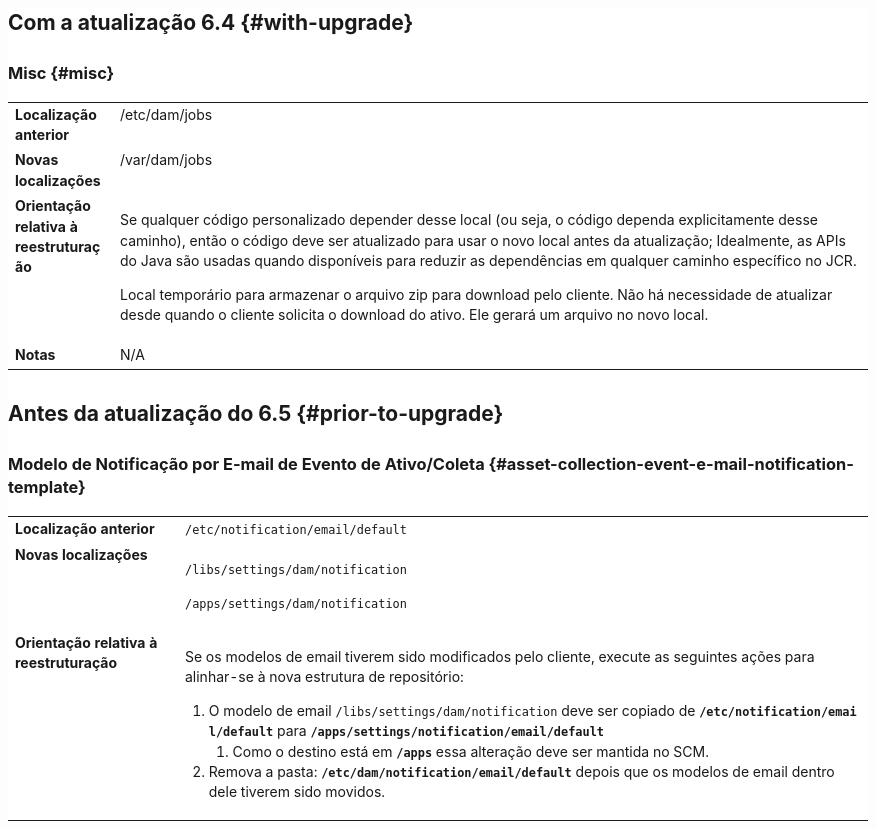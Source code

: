 ## Com a atualização 6.4 {#with-upgrade}

### Misc {#misc}

<table> 
 <tbody> 
  <tr> 
   <td><strong>Localização anterior</strong></td> 
   <td>/etc/dam/jobs</td> 
  </tr> 
  <tr> 
   <td><strong>Novas localizações</strong></td> 
   <td>/var/dam/jobs</td> 
  </tr> 
  <tr> 
   <td><strong>Orientação relativa à reestruturação</strong></td> 
   <td><p>Se qualquer código personalizado depender desse local (ou seja, o código dependa explicitamente desse caminho), então o código deve ser atualizado para usar o novo local antes da atualização; Idealmente, as APIs do Java são usadas quando disponíveis para reduzir as dependências em qualquer caminho específico no JCR.</p> <p>Local temporário para armazenar o arquivo zip para download pelo cliente. Não há necessidade de atualizar desde quando o cliente solicita o download do ativo. Ele gerará um arquivo no novo local.</p> </td> 
  </tr> 
  <tr> 
   <td><strong>Notas</strong></td> 
   <td>N/A</td> 
  </tr> 
 </tbody> 
</table>

## Antes da atualização do 6.5 {#prior-to-upgrade}

### Modelo de Notificação por E-mail de Evento de Ativo/Coleta {#asset-collection-event-e-mail-notification-template}

<table> 
 <tbody> 
  <tr> 
   <td><strong>Localização anterior</strong></td> 
   <td><code>/etc/notification/email/default</code></td> 
  </tr> 
  <tr> 
   <td><strong>Novas localizações</strong></td> 
   <td><p><code>/libs/settings/dam/notification</code></p> <p><code>/apps/settings/dam/notification</code></p> </td> 
  </tr> 
  <tr> 
   <td><strong>Orientação relativa à reestruturação</strong></td> 
   <td><p>Se os modelos de email tiverem sido modificados pelo cliente, execute as seguintes ações para alinhar-se à nova estrutura de repositório:</p> 
    <ol> 
     <li>O modelo de email <code>/libs/settings/dam/notification</code> deve ser copiado de <strong><code>/etc/notification/email/default</code></strong> para <strong><code>/apps/settings/notification/email/default</code></strong> 
      <ol> 
       <li>Como o destino está em<strong> <code>/apps</code></strong> essa alteração deve ser mantida no SCM.</li> 
      </ol> </li> 
     <li>Remova a pasta: <strong><code>/etc/dam/notification/email/default</code></strong> depois que os modelos de email dentro dele tiverem sido movidos.<br /> 
      <ol> 